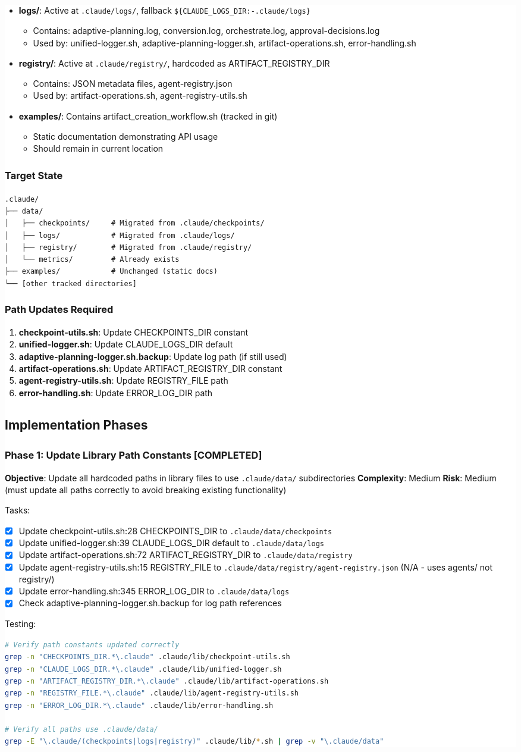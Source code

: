 - **logs/**: Active at `.claude/logs/`, fallback `${CLAUDE_LOGS_DIR:-.claude/logs}`
  - Contains: adaptive-planning.log, conversion.log, orchestrate.log, approval-decisions.log
  - Used by: unified-logger.sh, adaptive-planning-logger.sh, artifact-operations.sh, error-handling.sh

- **registry/**: Active at `.claude/registry/`, hardcoded as ARTIFACT_REGISTRY_DIR
  - Contains: JSON metadata files, agent-registry.json
  - Used by: artifact-operations.sh, agent-registry-utils.sh

- **examples/**: Contains artifact_creation_workflow.sh (tracked in git)
  - Static documentation demonstrating API usage
  - Should remain in current location

### Target State
```
.claude/
├── data/
│   ├── checkpoints/     # Migrated from .claude/checkpoints/
│   ├── logs/            # Migrated from .claude/logs/
│   ├── registry/        # Migrated from .claude/registry/
│   └── metrics/         # Already exists
├── examples/            # Unchanged (static docs)
└── [other tracked directories]
```

### Path Updates Required
1. **checkpoint-utils.sh**: Update CHECKPOINTS_DIR constant
2. **unified-logger.sh**: Update CLAUDE_LOGS_DIR default
3. **adaptive-planning-logger.sh.backup**: Update log path (if still used)
4. **artifact-operations.sh**: Update ARTIFACT_REGISTRY_DIR constant
5. **agent-registry-utils.sh**: Update REGISTRY_FILE path
6. **error-handling.sh**: Update ERROR_LOG_DIR path

## Implementation Phases

### Phase 1: Update Library Path Constants [COMPLETED]
**Objective**: Update all hardcoded paths in library files to use `.claude/data/` subdirectories
**Complexity**: Medium
**Risk**: Medium (must update all paths correctly to avoid breaking existing functionality)

Tasks:
- [x] Update checkpoint-utils.sh:28 CHECKPOINTS_DIR to `.claude/data/checkpoints`
- [x] Update unified-logger.sh:39 CLAUDE_LOGS_DIR default to `.claude/data/logs`
- [x] Update artifact-operations.sh:72 ARTIFACT_REGISTRY_DIR to `.claude/data/registry`
- [x] Update agent-registry-utils.sh:15 REGISTRY_FILE to `.claude/data/registry/agent-registry.json` (N/A - uses agents/ not registry/)
- [x] Update error-handling.sh:345 ERROR_LOG_DIR to `.claude/data/logs`
- [x] Check adaptive-planning-logger.sh.backup for log path references

Testing:
```bash
# Verify path constants updated correctly
grep -n "CHECKPOINTS_DIR.*\.claude" .claude/lib/checkpoint-utils.sh
grep -n "CLAUDE_LOGS_DIR.*\.claude" .claude/lib/unified-logger.sh
grep -n "ARTIFACT_REGISTRY_DIR.*\.claude" .claude/lib/artifact-operations.sh
grep -n "REGISTRY_FILE.*\.claude" .claude/lib/agent-registry-utils.sh
grep -n "ERROR_LOG_DIR.*\.claude" .claude/lib/error-handling.sh

# Verify all paths use .claude/data/
grep -E "\.claude/(checkpoints|logs|registry)" .claude/lib/*.sh | grep -v "\.claude/data"
```
